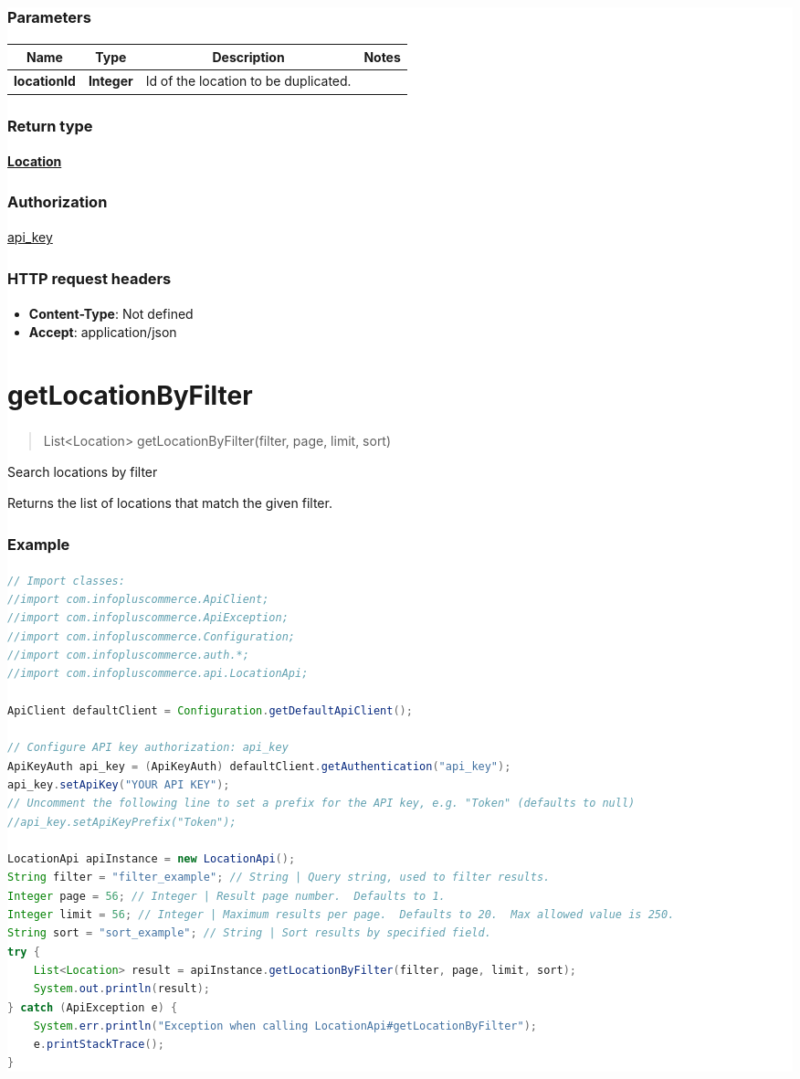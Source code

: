 ### Parameters

Name | Type | Description  | Notes
------------- | ------------- | ------------- | -------------
 **locationId** | **Integer**| Id of the location to be duplicated. |

### Return type

[**Location**](Location.md)

### Authorization

[api_key](../README.md#api_key)

### HTTP request headers

 - **Content-Type**: Not defined
 - **Accept**: application/json

<a name="getLocationByFilter"></a>
# **getLocationByFilter**
> List&lt;Location&gt; getLocationByFilter(filter, page, limit, sort)

Search locations by filter

Returns the list of locations that match the given filter.

### Example
```java
// Import classes:
//import com.infopluscommerce.ApiClient;
//import com.infopluscommerce.ApiException;
//import com.infopluscommerce.Configuration;
//import com.infopluscommerce.auth.*;
//import com.infopluscommerce.api.LocationApi;

ApiClient defaultClient = Configuration.getDefaultApiClient();

// Configure API key authorization: api_key
ApiKeyAuth api_key = (ApiKeyAuth) defaultClient.getAuthentication("api_key");
api_key.setApiKey("YOUR API KEY");
// Uncomment the following line to set a prefix for the API key, e.g. "Token" (defaults to null)
//api_key.setApiKeyPrefix("Token");

LocationApi apiInstance = new LocationApi();
String filter = "filter_example"; // String | Query string, used to filter results.
Integer page = 56; // Integer | Result page number.  Defaults to 1.
Integer limit = 56; // Integer | Maximum results per page.  Defaults to 20.  Max allowed value is 250.
String sort = "sort_example"; // String | Sort results by specified field.
try {
    List<Location> result = apiInstance.getLocationByFilter(filter, page, limit, sort);
    System.out.println(result);
} catch (ApiException e) {
    System.err.println("Exception when calling LocationApi#getLocationByFilter");
    e.printStackTrace();
}
```

